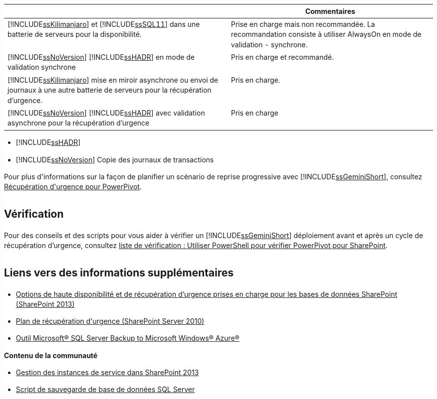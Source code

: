 ||Commentaires|  
|-|--------------|  
|[!INCLUDE[ssKilimanjaro](../../includes/sskilimanjaro-md.md)] et [!INCLUDE[ssSQL11](../../includes/sssql11-md.md)] dans une batterie de serveurs pour la disponibilité.|Prise en charge mais non recommandée. La recommandation consiste à utiliser AlwaysOn en mode de validation - synchrone.|  
|[!INCLUDE[ssNoVersion](../../includes/ssnoversion-md.md)] [!INCLUDE[ssHADR](../../includes/sshadr-md.md)] en mode de validation synchrone|Pris en charge et recommandé.|  
|[!INCLUDE[ssKilimanjaro](../../includes/sskilimanjaro-md.md)] mise en miroir asynchrone ou envoi de journaux à une autre batterie de serveurs pour la récupération d’urgence.|Pris en charge.|  
|[!INCLUDE[ssNoVersion](../../includes/ssnoversion-md.md)] [!INCLUDE[ssHADR](../../includes/sshadr-md.md)] avec validation asynchrone pour la récupération d’urgence|Pris en charge|  
  
-   [!INCLUDE[ssHADR](../../includes/sshadr-md.md)]  
  
-   [!INCLUDE[ssNoVersion](../../includes/ssnoversion-md.md)] Copie des journaux de transactions  
  
 Pour plus d'informations sur la façon de planifier un scénario de reprise progressive avec [!INCLUDE[ssGeminiShort](../../includes/ssgeminishort-md.md)], consultez [Récupération d'urgence pour PowerPivot](https://social.technet.microsoft.com/wiki/contents/articles/22137.sharepoint-powerpivot-disaster-recovery.aspx).  
  
## <a name="verification"></a>Vérification  
 Pour des conseils et des scripts pour vous aider à vérifier un [!INCLUDE[ssGeminiShort](../../includes/ssgeminishort-md.md)] déploiement avant et après un cycle de récupération d’urgence, consultez [liste de vérification : Utiliser PowerShell pour vérifier PowerPivot pour SharePoint](../instances/install-windows/checklist-use-powershell-to-verify-power-pivot-for-sharepoint.md).  
  
##  <a name="bkmk_more_resources"></a> Liens vers des informations supplémentaires  
  
-   [Options de haute disponibilité et de récupération d’urgence prises en charge pour les bases de données SharePoint (SharePoint 2013)](https://technet.microsoft.com/library/jj841106.aspx)  
  
-   [Plan de récupération d'urgence (SharePoint Server 2010)](https://technet.microsoft.com/library/ff628971\(v=office.14\).aspx)  
  
-   [Outil Microsoft® SQL Server Backup to Microsoft Windows® Azure®](https://www.microsoft.com/download/details.aspx?id=40740)  
  
 **Contenu de la communauté**  
  
-   [Gestion des instances de service dans SharePoint 2013](http://www.petri.co.il/manage-service-instances-sharepoint-2013.htm)  
  
-   [Script de sauvegarde de base de données SQL Server](http://megaupl0ad.net/free/backup%20database%20sql%20server%20script)  
  
  

